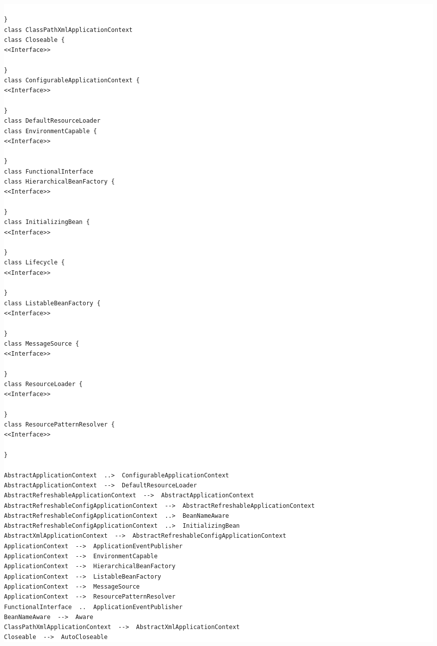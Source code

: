 ```mermaid

}
class ClassPathXmlApplicationContext
class Closeable {
<<Interface>>

}
class ConfigurableApplicationContext {
<<Interface>>

}
class DefaultResourceLoader
class EnvironmentCapable {
<<Interface>>

}
class FunctionalInterface
class HierarchicalBeanFactory {
<<Interface>>

}
class InitializingBean {
<<Interface>>

}
class Lifecycle {
<<Interface>>

}
class ListableBeanFactory {
<<Interface>>

}
class MessageSource {
<<Interface>>

}
class ResourceLoader {
<<Interface>>

}
class ResourcePatternResolver {
<<Interface>>

}

AbstractApplicationContext  ..>  ConfigurableApplicationContext 
AbstractApplicationContext  -->  DefaultResourceLoader 
AbstractRefreshableApplicationContext  -->  AbstractApplicationContext 
AbstractRefreshableConfigApplicationContext  -->  AbstractRefreshableApplicationContext 
AbstractRefreshableConfigApplicationContext  ..>  BeanNameAware 
AbstractRefreshableConfigApplicationContext  ..>  InitializingBean 
AbstractXmlApplicationContext  -->  AbstractRefreshableConfigApplicationContext 
ApplicationContext  -->  ApplicationEventPublisher 
ApplicationContext  -->  EnvironmentCapable 
ApplicationContext  -->  HierarchicalBeanFactory 
ApplicationContext  -->  ListableBeanFactory 
ApplicationContext  -->  MessageSource 
ApplicationContext  -->  ResourcePatternResolver 
FunctionalInterface  ..  ApplicationEventPublisher 
BeanNameAware  -->  Aware 
ClassPathXmlApplicationContext  -->  AbstractXmlApplicationContext 
Closeable  -->  AutoCloseable 
```